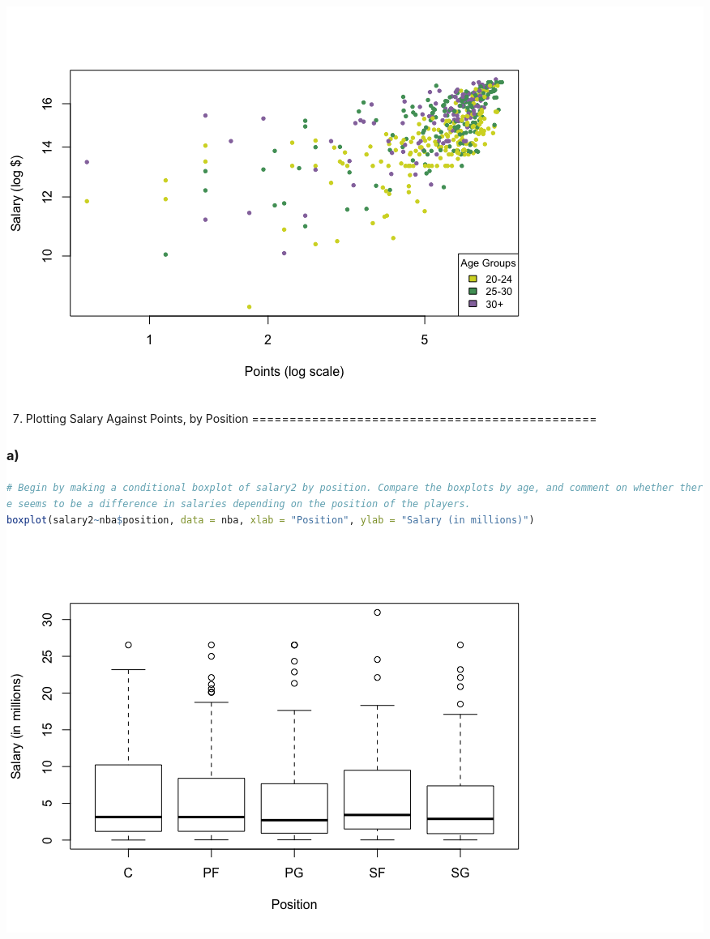 ![](warmup03-hongling-lei_files/figure-markdown_github/unnamed-chunk-30-1.png)

7) Plotting Salary Against Points, by Position
==============================================

### a)

``` r
# Begin by making a conditional boxplot of salary2 by position. Compare the boxplots by age, and comment on whether there seems to be a difference in salaries depending on the position of the players.
boxplot(salary2~nba$position, data = nba, xlab = "Position", ylab = "Salary (in millions)")
```

![](warmup03-hongling-lei_files/figure-markdown_github/unnamed-chunk-31-1.png)
